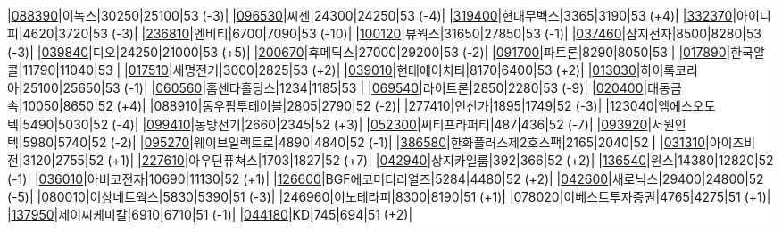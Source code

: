|[088390](https://finance.daum.net/quotes/A088390)|이녹스|30250|25100|53 (-3)|
|[096530](https://finance.daum.net/quotes/A096530)|씨젠|24300|24250|53 (-4)|
|[319400](https://finance.daum.net/quotes/A319400)|현대무벡스|3365|3190|53 (+4)|
|[332370](https://finance.daum.net/quotes/A332370)|아이디피|4620|3720|53 (-3)|
|[236810](https://finance.daum.net/quotes/A236810)|엔비티|6700|7090|53 (-10)|
|[100120](https://finance.daum.net/quotes/A100120)|뷰웍스|31650|27850|53 (-1)|
|[037460](https://finance.daum.net/quotes/A037460)|삼지전자|8500|8280|53 (-3)|
|[039840](https://finance.daum.net/quotes/A039840)|디오|24250|21000|53 (+5)|
|[200670](https://finance.daum.net/quotes/A200670)|휴메딕스|27000|29200|53 (-2)|
|[091700](https://finance.daum.net/quotes/A091700)|파트론|8290|8050|53 |
|[017890](https://finance.daum.net/quotes/A017890)|한국알콜|11790|11040|53 |
|[017510](https://finance.daum.net/quotes/A017510)|세명전기|3000|2825|53 (+2)|
|[039010](https://finance.daum.net/quotes/A039010)|현대에이치티|8170|6400|53 (+2)|
|[013030](https://finance.daum.net/quotes/A013030)|하이록코리아|25100|25650|53 (-1)|
|[060560](https://finance.daum.net/quotes/A060560)|홈센타홀딩스|1234|1185|53 |
|[069540](https://finance.daum.net/quotes/A069540)|라이트론|2850|2280|53 (-9)|
|[020400](https://finance.daum.net/quotes/A020400)|대동금속|10050|8650|52 (+4)|
|[088910](https://finance.daum.net/quotes/A088910)|동우팜투테이블|2805|2790|52 (-2)|
|[277410](https://finance.daum.net/quotes/A277410)|인산가|1895|1749|52 (-3)|
|[123040](https://finance.daum.net/quotes/A123040)|엠에스오토텍|5490|5030|52 (-4)|
|[099410](https://finance.daum.net/quotes/A099410)|동방선기|2660|2345|52 (+3)|
|[052300](https://finance.daum.net/quotes/A052300)|씨티프라퍼티|487|436|52 (-7)|
|[093920](https://finance.daum.net/quotes/A093920)|서원인텍|5980|5740|52 (-2)|
|[095270](https://finance.daum.net/quotes/A095270)|웨이브일렉트로|4890|4840|52 (-1)|
|[386580](https://finance.daum.net/quotes/A386580)|한화플러스제2호스팩|2165|2040|52 |
|[031310](https://finance.daum.net/quotes/A031310)|아이즈비전|3120|2755|52 (+1)|
|[227610](https://finance.daum.net/quotes/A227610)|아우딘퓨쳐스|1703|1827|52 (+7)|
|[042940](https://finance.daum.net/quotes/A042940)|상지카일룸|392|366|52 (+2)|
|[136540](https://finance.daum.net/quotes/A136540)|윈스|14380|12820|52 (-1)|
|[036010](https://finance.daum.net/quotes/A036010)|아비코전자|10690|11130|52 (+1)|
|[126600](https://finance.daum.net/quotes/A126600)|BGF에코머티리얼즈|5284|4480|52 (+2)|
|[042600](https://finance.daum.net/quotes/A042600)|새로닉스|29400|24800|52 (-5)|
|[080010](https://finance.daum.net/quotes/A080010)|이상네트웍스|5830|5390|51 (-3)|
|[246960](https://finance.daum.net/quotes/A246960)|이노테라피|8300|8190|51 (+1)|
|[078020](https://finance.daum.net/quotes/A078020)|이베스트투자증권|4765|4275|51 (+1)|
|[137950](https://finance.daum.net/quotes/A137950)|제이씨케미칼|6910|6710|51 (-1)|
|[044180](https://finance.daum.net/quotes/A044180)|KD|745|694|51 (+2)|